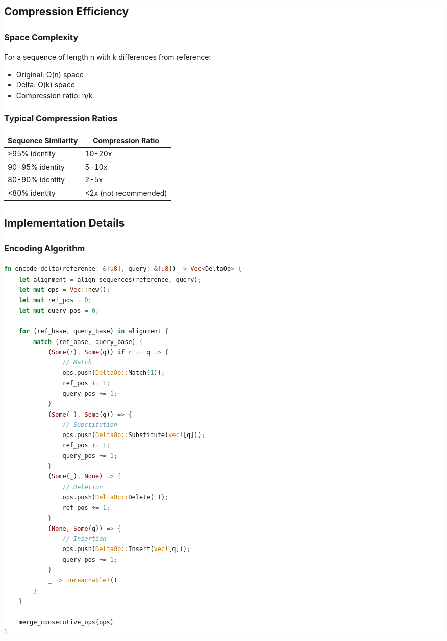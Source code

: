 ## Compression Efficiency

### Space Complexity

For a sequence of length n with k differences from reference:
- Original: O(n) space
- Delta: O(k) space
- Compression ratio: n/k

### Typical Compression Ratios

| Sequence Similarity | Compression Ratio |
|-------------------|------------------|
| >95% identity     | 10-20x          |
| 90-95% identity   | 5-10x           |
| 80-90% identity   | 2-5x            |
| <80% identity     | <2x (not recommended) |

## Implementation Details

### Encoding Algorithm

```rust
fn encode_delta(reference: &[u8], query: &[u8]) -> Vec<DeltaOp> {
    let alignment = align_sequences(reference, query);
    let mut ops = Vec::new();
    let mut ref_pos = 0;
    let mut query_pos = 0;
    
    for (ref_base, query_base) in alignment {
        match (ref_base, query_base) {
            (Some(r), Some(q)) if r == q => {
                // Match
                ops.push(DeltaOp::Match(1));
                ref_pos += 1;
                query_pos += 1;
            }
            (Some(_), Some(q)) => {
                // Substitution
                ops.push(DeltaOp::Substitute(vec![q]));
                ref_pos += 1;
                query_pos += 1;
            }
            (Some(_), None) => {
                // Deletion
                ops.push(DeltaOp::Delete(1));
                ref_pos += 1;
            }
            (None, Some(q)) => {
                // Insertion
                ops.push(DeltaOp::Insert(vec![q]));
                query_pos += 1;
            }
            _ => unreachable!()
        }
    }
    
    merge_consecutive_ops(ops)
}
```
